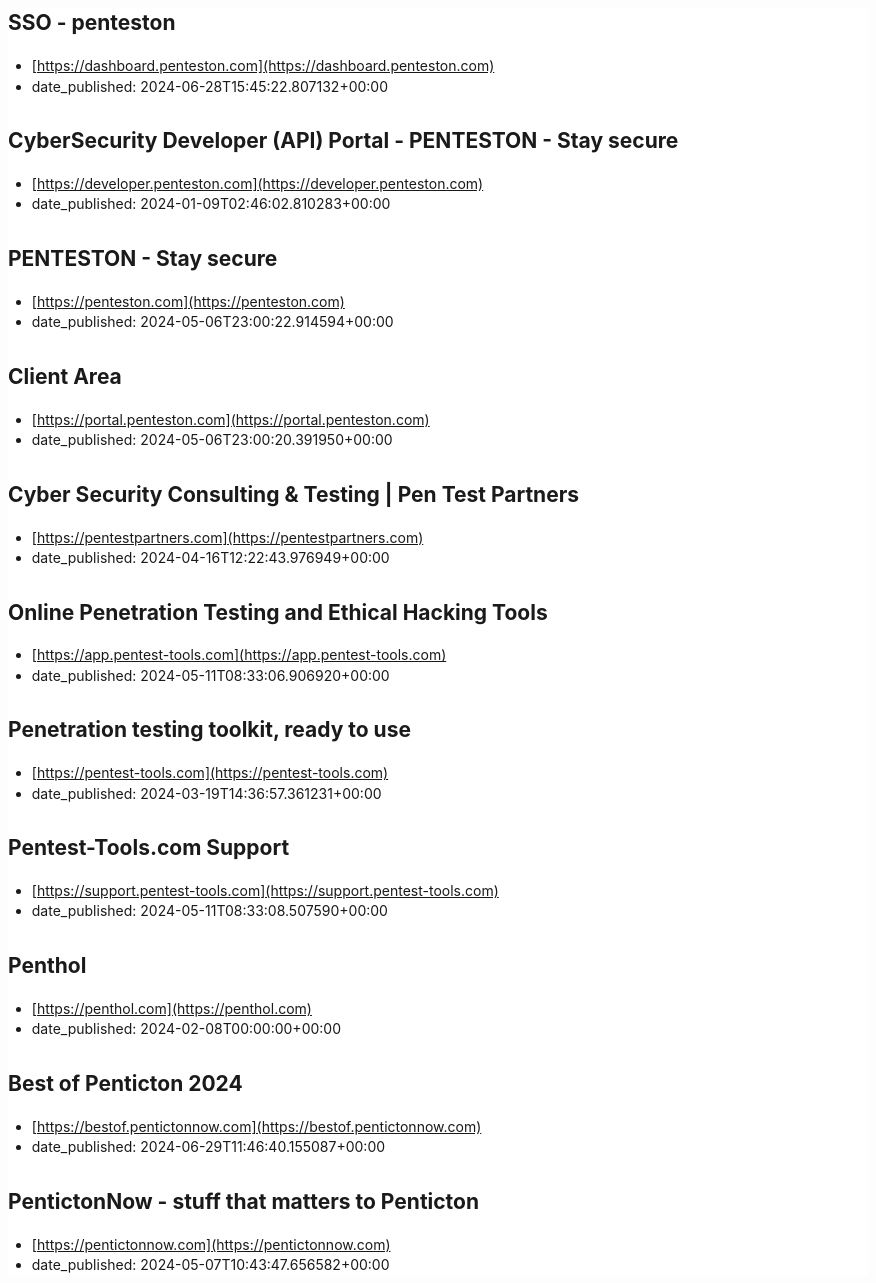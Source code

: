  ## SSO - penteston
 - [https://dashboard.penteston.com](https://dashboard.penteston.com)
 - date_published: 2024-06-28T15:45:22.807132+00:00

 ## CyberSecurity Developer (API) Portal - PENTESTON - Stay secure
 - [https://developer.penteston.com](https://developer.penteston.com)
 - date_published: 2024-01-09T02:46:02.810283+00:00

 ## PENTESTON - Stay secure
 - [https://penteston.com](https://penteston.com)
 - date_published: 2024-05-06T23:00:22.914594+00:00

 ## Client Area
 - [https://portal.penteston.com](https://portal.penteston.com)
 - date_published: 2024-05-06T23:00:20.391950+00:00

 ## Cyber Security Consulting & Testing | Pen Test Partners
 - [https://pentestpartners.com](https://pentestpartners.com)
 - date_published: 2024-04-16T12:22:43.976949+00:00

 ## Online Penetration Testing and Ethical Hacking Tools
 - [https://app.pentest-tools.com](https://app.pentest-tools.com)
 - date_published: 2024-05-11T08:33:06.906920+00:00

 ## Penetration testing toolkit, ready to use
 - [https://pentest-tools.com](https://pentest-tools.com)
 - date_published: 2024-03-19T14:36:57.361231+00:00

 ## Pentest-Tools.com Support
 - [https://support.pentest-tools.com](https://support.pentest-tools.com)
 - date_published: 2024-05-11T08:33:08.507590+00:00

 ## Penthol
 - [https://penthol.com](https://penthol.com)
 - date_published: 2024-02-08T00:00:00+00:00

 ## Best of Penticton 2024
 - [https://bestof.pentictonnow.com](https://bestof.pentictonnow.com)
 - date_published: 2024-06-29T11:46:40.155087+00:00

 ## PentictonNow - stuff that matters to Penticton
 - [https://pentictonnow.com](https://pentictonnow.com)
 - date_published: 2024-05-07T10:43:47.656582+00:00
